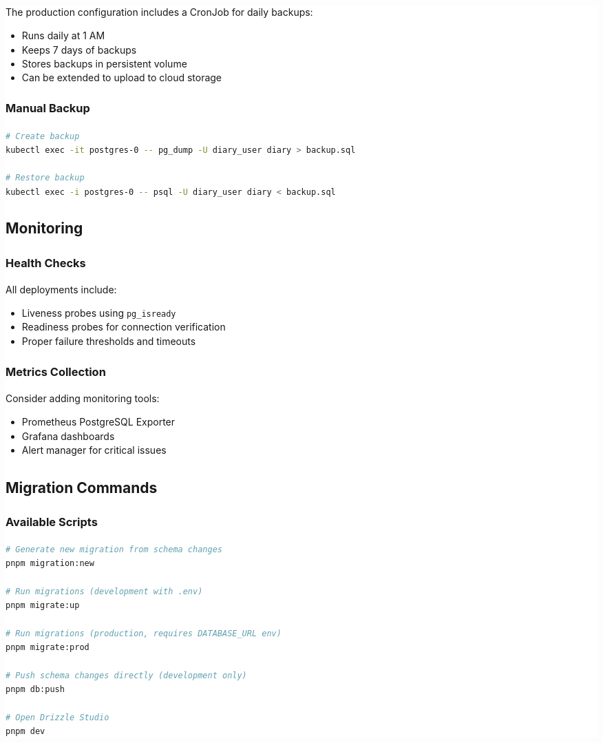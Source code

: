 The production configuration includes a CronJob for daily backups:

- Runs daily at 1 AM
- Keeps 7 days of backups
- Stores backups in persistent volume
- Can be extended to upload to cloud storage

### Manual Backup

```bash
# Create backup
kubectl exec -it postgres-0 -- pg_dump -U diary_user diary > backup.sql

# Restore backup
kubectl exec -i postgres-0 -- psql -U diary_user diary < backup.sql
```

## Monitoring

### Health Checks

All deployments include:
- Liveness probes using `pg_isready`
- Readiness probes for connection verification
- Proper failure thresholds and timeouts

### Metrics Collection

Consider adding monitoring tools:
- Prometheus PostgreSQL Exporter
- Grafana dashboards
- Alert manager for critical issues

## Migration Commands

### Available Scripts

```bash
# Generate new migration from schema changes
pnpm migration:new

# Run migrations (development with .env)
pnpm migrate:up

# Run migrations (production, requires DATABASE_URL env)
pnpm migrate:prod

# Push schema changes directly (development only)
pnpm db:push

# Open Drizzle Studio
pnpm dev
```
